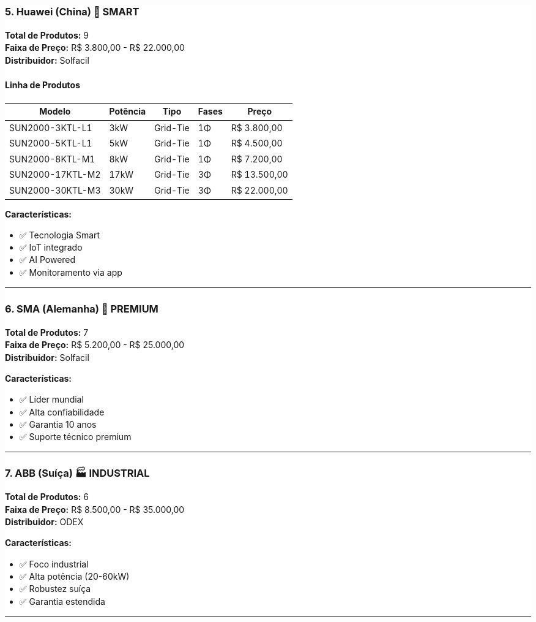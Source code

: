 
### 5. Huawei (China) 🚀 SMART

**Total de Produtos:** 9  
**Faixa de Preço:** R$ 3.800,00 - R$ 22.000,00  
**Distribuidor:** Solfacil

#### Linha de Produtos

| Modelo | Potência | Tipo | Fases | Preço |
|--------|----------|------|-------|-------|
| SUN2000-3KTL-L1 | 3kW | Grid-Tie | 1Φ | R$ 3.800,00 |
| SUN2000-5KTL-L1 | 5kW | Grid-Tie | 1Φ | R$ 4.500,00 |
| SUN2000-8KTL-M1 | 8kW | Grid-Tie | 1Φ | R$ 7.200,00 |
| SUN2000-17KTL-M2 | 17kW | Grid-Tie | 3Φ | R$ 13.500,00 |
| SUN2000-30KTL-M3 | 30kW | Grid-Tie | 3Φ | R$ 22.000,00 |

**Características:**

- ✅ Tecnologia Smart
- ✅ IoT integrado
- ✅ AI Powered
- ✅ Monitoramento via app

---

### 6. SMA (Alemanha) 💎 PREMIUM

**Total de Produtos:** 7  
**Faixa de Preço:** R$ 5.200,00 - R$ 25.000,00  
**Distribuidor:** Solfacil

**Características:**

- ✅ Líder mundial
- ✅ Alta confiabilidade
- ✅ Garantia 10 anos
- ✅ Suporte técnico premium

---

### 7. ABB (Suíça) 🏭 INDUSTRIAL

**Total de Produtos:** 6  
**Faixa de Preço:** R$ 8.500,00 - R$ 35.000,00  
**Distribuidor:** ODEX

**Características:**

- ✅ Foco industrial
- ✅ Alta potência (20-60kW)
- ✅ Robustez suíça
- ✅ Garantia estendida

---